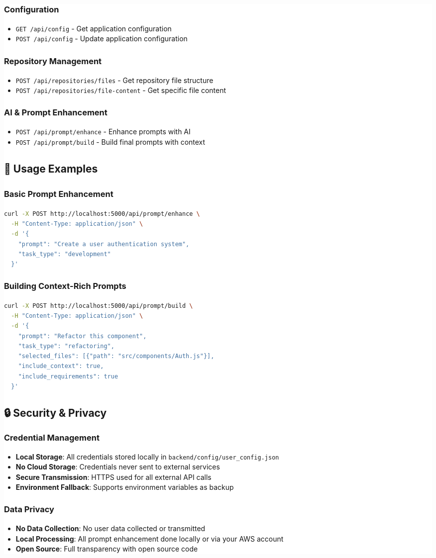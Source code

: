 ### Configuration
- `GET /api/config` - Get application configuration
- `POST /api/config` - Update application configuration

### Repository Management
- `POST /api/repositories/files` - Get repository file structure
- `POST /api/repositories/file-content` - Get specific file content

### AI & Prompt Enhancement
- `POST /api/prompt/enhance` - Enhance prompts with AI
- `POST /api/prompt/build` - Build final prompts with context

## 🎯 Usage Examples

### Basic Prompt Enhancement
```bash
curl -X POST http://localhost:5000/api/prompt/enhance \
  -H "Content-Type: application/json" \
  -d '{
    "prompt": "Create a user authentication system",
    "task_type": "development"
  }'
```

### Building Context-Rich Prompts
```bash
curl -X POST http://localhost:5000/api/prompt/build \
  -H "Content-Type: application/json" \
  -d '{
    "prompt": "Refactor this component",
    "task_type": "refactoring",
    "selected_files": [{"path": "src/components/Auth.js"}],
    "include_context": true,
    "include_requirements": true
  }'
```

## 🔒 Security & Privacy

### Credential Management
- **Local Storage**: All credentials stored locally in `backend/config/user_config.json`
- **No Cloud Storage**: Credentials never sent to external services
- **Secure Transmission**: HTTPS used for all external API calls
- **Environment Fallback**: Supports environment variables as backup

### Data Privacy
- **No Data Collection**: No user data collected or transmitted
- **Local Processing**: All prompt enhancement done locally or via your AWS account
- **Open Source**: Full transparency with open source code
